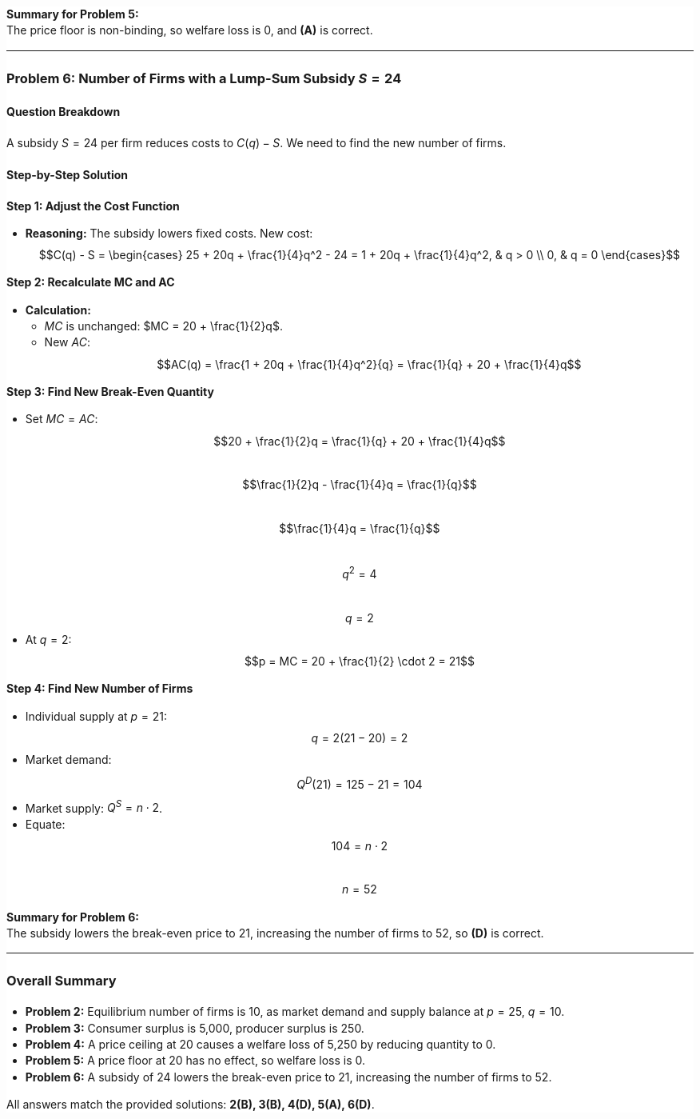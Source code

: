 **Summary for Problem 5:**  
The price floor is non-binding, so welfare loss is 0, and **(A)** is correct.

---

### Problem 6: Number of Firms with a Lump-Sum Subsidy $S = 24$

#### Question Breakdown
A subsidy $S = 24$ per firm reduces costs to $C(q) - S$. We need to find the new number of firms.

#### Step-by-Step Solution

**Step 1: Adjust the Cost Function**  
- **Reasoning:** The subsidy lowers fixed costs. New cost:  
  $$C(q) - S = \begin{cases} 
  25 + 20q + \frac{1}{4}q^2 - 24 = 1 + 20q + \frac{1}{4}q^2, & q > 0 \\
  0, & q = 0 
  \end{cases}$$

**Step 2: Recalculate MC and AC**  
- **Calculation:**  
  - $MC$ is unchanged: $MC = 20 + \frac{1}{2}q$.  
  - New $AC$:  
    $$AC(q) = \frac{1 + 20q + \frac{1}{4}q^2}{q} = \frac{1}{q} + 20 + \frac{1}{4}q$$

**Step 3: Find New Break-Even Quantity**  
- Set $MC = AC$:  
  $$20 + \frac{1}{2}q = \frac{1}{q} + 20 + \frac{1}{4}q$$  
  $$\frac{1}{2}q - \frac{1}{4}q = \frac{1}{q}$$  
  $$\frac{1}{4}q = \frac{1}{q}$$  
  $$q^2 = 4$$  
  $$q = 2$$  
- At $q = 2$:  
  $$p = MC = 20 + \frac{1}{2} \cdot 2 = 21$$

**Step 4: Find New Number of Firms**  
- Individual supply at $p = 21$:  
  $$q = 2(21 - 20) = 2$$  
- Market demand:  
  $$Q^D(21) = 125 - 21 = 104$$  
- Market supply: $Q^S = n \cdot 2$.  
- Equate:  
  $$104 = n \cdot 2$$  
  $$n = 52$$

**Summary for Problem 6:**  
The subsidy lowers the break-even price to 21, increasing the number of firms to 52, so **(D)** is correct.

---

### Overall Summary
- **Problem 2:** Equilibrium number of firms is 10, as market demand and supply balance at $p = 25$, $q = 10$.
- **Problem 3:** Consumer surplus is 5,000, producer surplus is 250.
- **Problem 4:** A price ceiling at 20 causes a welfare loss of 5,250 by reducing quantity to 0.
- **Problem 5:** A price floor at 20 has no effect, so welfare loss is 0.
- **Problem 6:** A subsidy of 24 lowers the break-even price to 21, increasing the number of firms to 52.

All answers match the provided solutions: **2(B), 3(B), 4(D), 5(A), 6(D)**.
